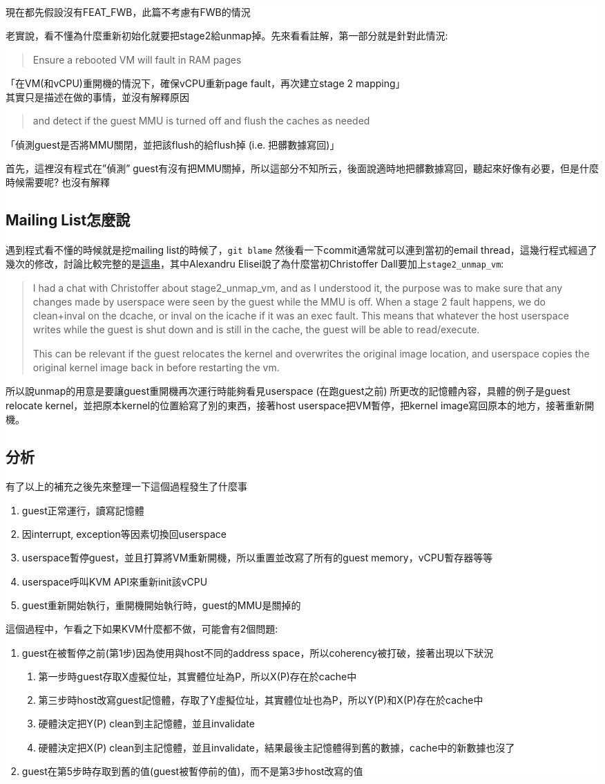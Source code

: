 現在都先假設沒有FEAT_FWB，此篇不考慮有FWB的情況

老實說，看不懂為什麼重新初始化就要把stage2給unmap掉。先來看看註解，第一部分就是針對此情況:

> Ensure a rebooted VM will fault in RAM pages

「在VM(和vCPU)重開機的情況下，確保vCPU重新page fault，再次建立stage 2 mapping」\
其實只是描述在做的事情，並沒有解釋原因

> and detect if the guest MMU is turned off and flush the caches as needed

「偵測guest是否將MMU關閉，並把該flush的給flush掉 (i.e. 把髒數據寫回)」

首先，這裡沒有程式在”偵測” guest有沒有把MMU關掉，所以這部分不知所云，後面說適時地把髒數據寫回，聽起來好像有必要，但是什麼時候需要呢? 也沒有解釋

## Mailing List怎麼說

遇到程式看不懂的時候就是挖mailing list的時候了，`git blame` 然後看一下commit通常就可以連到當初的email thread，這幾行程式經過了幾次的修改，討論比較完整的是[這串](https://lore.kernel.org/all/20200415072835.1164-1-yuzenghui@huawei.com/)，其中Alexandru Elisei說了為什麼當初Christoffer Dall要加上`stage2_unmap_vm`:

> I had a chat with Christoffer about stage2_unmap_vm, and as I understood it, the purpose was to make sure that any changes made by userspace were seen by the guest while the MMU is off. When a stage 2 fault happens, we do clean+inval on the dcache, or inval on the icache if it was an exec fault. This means that whatever the host userspace writes while the guest is shut down and is still in the cache, the guest will be able to read/execute.
>
> This can be relevant if the guest relocates the kernel and overwrites the original image location, and userspace copies the original kernel image back in before restarting the vm.

所以說unmap的用意是要讓guest重開機再次運行時能夠看見userspace (在跑guest之前) 所更改的記憶體內容，具體的例子是guest relocate kernel，並把原本kernel的位置給寫了別的東西，接著host userspace把VM暫停，把kernel image寫回原本的地方，接著重新開機。

## 分析

有了以上的補充之後先來整理一下這個過程發生了什麼事

1. guest正常運行，讀寫記憶體

2. 因interrupt, exception等因素切換回userspace

3. userspace暫停guest，並且打算將VM重新開機，所以重置並改寫了所有的guest memory，vCPU暫存器等等

4. userspace呼叫KVM API來重新init該vCPU

5. guest重新開始執行，重開機開始執行時，guest的MMU是關掉的

這個過程中，乍看之下如果KVM什麼都不做，可能會有2個問題:

1. guest在被暫停之前(第1步)因為使用與host不同的address space，所以coherency被打破，接著出現以下狀況

   1. 第一步時guest存取X虛擬位址，其實體位址為P，所以X(P)存在於cache中

   2. 第三步時host改寫guest記憶體，存取了Y虛擬位址，其實體位址也為P，所以Y(P)和X(P)存在於cache中

   3. 硬體決定把Y(P) clean到主記憶體，並且invalidate

   4. 硬體決定把X(P) clean到主記憶體，並且invalidate，結果最後主記憶體得到舊的數據，cache中的新數據也沒了

2. guest在第5步時存取到舊的值(guest被暫停前的值)，而不是第3步host改寫的值
